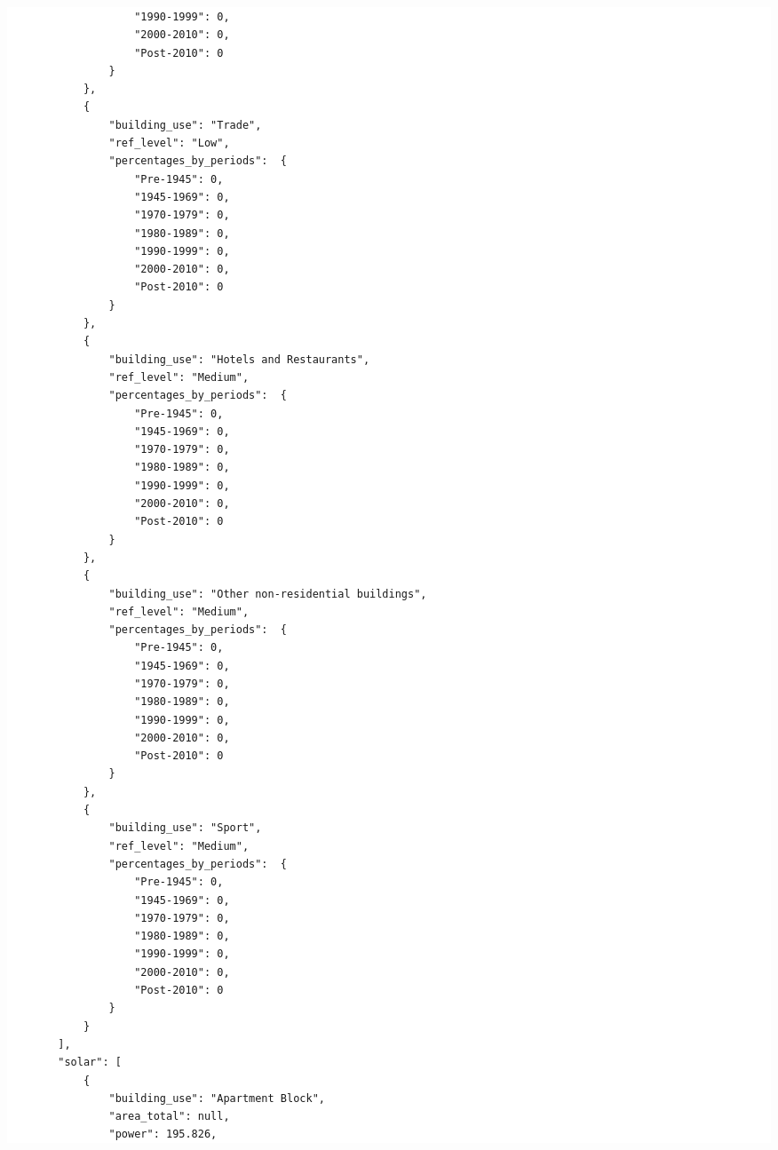 ```
                    "1990-1999": 0,
                    "2000-2010": 0,
                    "Post-2010": 0
                }
            },
            {
                "building_use": "Trade",
                "ref_level": "Low",
                "percentages_by_periods":  {
                    "Pre-1945": 0,
                    "1945-1969": 0,
                    "1970-1979": 0,
                    "1980-1989": 0,
                    "1990-1999": 0,
                    "2000-2010": 0,
                    "Post-2010": 0
                }
            },
            {
                "building_use": "Hotels and Restaurants",
                "ref_level": "Medium",
                "percentages_by_periods":  {
                    "Pre-1945": 0,
                    "1945-1969": 0,
                    "1970-1979": 0,
                    "1980-1989": 0,
                    "1990-1999": 0,
                    "2000-2010": 0,
                    "Post-2010": 0
                }
            },
            {
                "building_use": "Other non-residential buildings",
                "ref_level": "Medium",
                "percentages_by_periods":  {
                    "Pre-1945": 0,
                    "1945-1969": 0,
                    "1970-1979": 0,
                    "1980-1989": 0,
                    "1990-1999": 0,
                    "2000-2010": 0,
                    "Post-2010": 0
                }
            },
            {
                "building_use": "Sport",
                "ref_level": "Medium",
                "percentages_by_periods":  {
                    "Pre-1945": 0,
                    "1945-1969": 0,
                    "1970-1979": 0,
                    "1980-1989": 0,
                    "1990-1999": 0,
                    "2000-2010": 0,
                    "Post-2010": 0
                }
            }
        ],
        "solar": [
            {
                "building_use": "Apartment Block",
                "area_total": null,
                "power": 195.826,
```